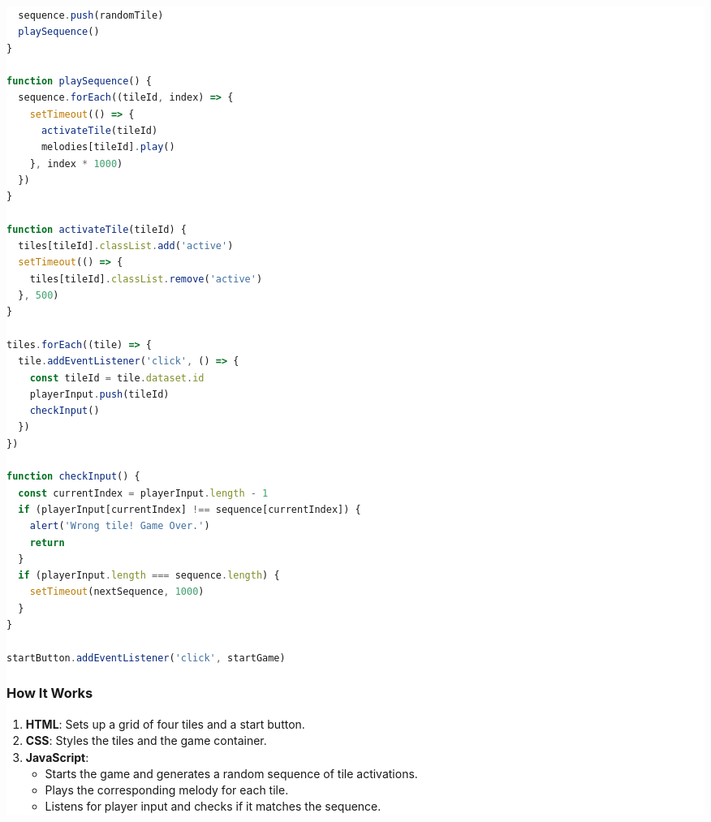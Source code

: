 ```javascript
  sequence.push(randomTile)
  playSequence()
}

function playSequence() {
  sequence.forEach((tileId, index) => {
    setTimeout(() => {
      activateTile(tileId)
      melodies[tileId].play()
    }, index * 1000)
  })
}

function activateTile(tileId) {
  tiles[tileId].classList.add('active')
  setTimeout(() => {
    tiles[tileId].classList.remove('active')
  }, 500)
}

tiles.forEach((tile) => {
  tile.addEventListener('click', () => {
    const tileId = tile.dataset.id
    playerInput.push(tileId)
    checkInput()
  })
})

function checkInput() {
  const currentIndex = playerInput.length - 1
  if (playerInput[currentIndex] !== sequence[currentIndex]) {
    alert('Wrong tile! Game Over.')
    return
  }
  if (playerInput.length === sequence.length) {
    setTimeout(nextSequence, 1000)
  }
}

startButton.addEventListener('click', startGame)
```

### How It Works

1. **HTML**: Sets up a grid of four tiles and a start button.
2. **CSS**: Styles the tiles and the game container.
3. **JavaScript**:
   - Starts the game and generates a random sequence of tile activations.
   - Plays the corresponding melody for each tile.
   - Listens for player input and checks if it matches the sequence.
